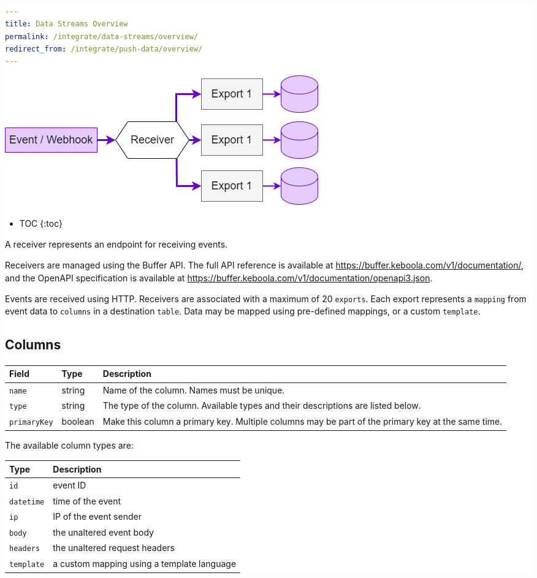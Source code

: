 ```yaml
---
title: Data Streams Overview
permalink: /integrate/data-streams/overview/
redirect_from: /integrate/push-data/overview/
---
```


![Data Streams diagram](../push_data.drawio.png)

* TOC
{:toc}

A receiver represents an endpoint for receiving events.

Receivers are managed using the Buffer API. The full API reference is available at https://buffer.keboola.com/v1/documentation/, and the OpenAPI specification is available at https://buffer.keboola.com/v1/documentation/openapi3.json.

Events are received using HTTP. Receivers are associated with a maximum of 20 `exports`. Each export represents a `mapping` from event data to `columns` in a destination `table`. Data may be mapped using pre-defined mappings, or a custom `template`.

## Columns

|Field|Type|Description|
|:-|:-|:-|
|`name`|string|Name of the column. Names must be unique.|
|`type`|string|The type of the column. Available types and their descriptions are listed below.|
|`primaryKey`|boolean|Make this column a primary key. Multiple columns may be part of the primary key at the same time.|

The available column types are:

|Type|Description|
|:-|:-|
| `id`| event ID |
| `datetime` | time of the event |
| `ip` | IP of the event sender |
| `body` | the unaltered event body |
| `headers` | the unaltered request headers |
| `template` | a custom mapping using a template language |
